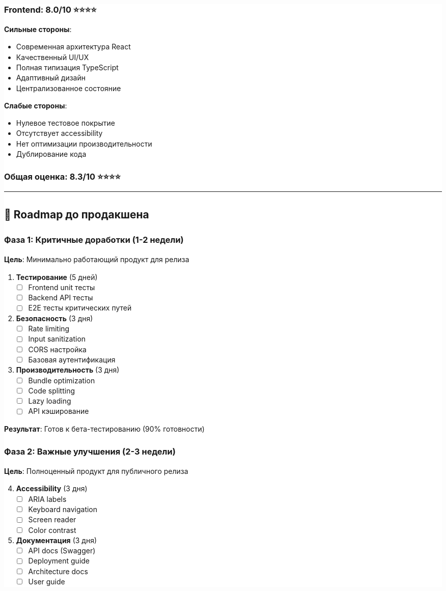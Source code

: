 ### Frontend: 8.0/10 ⭐⭐⭐⭐
**Сильные стороны**:
- Современная архитектура React
- Качественный UI/UX
- Полная типизация TypeScript
- Адаптивный дизайн
- Централизованное состояние

**Слабые стороны**:
- Нулевое тестовое покрытие
- Отсутствует accessibility
- Нет оптимизации производительности
- Дублирование кода

### Общая оценка: 8.3/10 ⭐⭐⭐⭐

---

## 🚀 Roadmap до продакшена

### Фаза 1: Критичные доработки (1-2 недели)
**Цель**: Минимально работающий продукт для релиза

1. **Тестирование** (5 дней)
   - [ ] Frontend unit тесты
   - [ ] Backend API тесты
   - [ ] E2E тесты критических путей

2. **Безопасность** (3 дня)
   - [ ] Rate limiting
   - [ ] Input sanitization
   - [ ] CORS настройка
   - [ ] Базовая аутентификация

3. **Производительность** (3 дня)
   - [ ] Bundle optimization
   - [ ] Code splitting
   - [ ] Lazy loading
   - [ ] API кэширование

**Результат**: Готов к бета-тестированию (90% готовности)

### Фаза 2: Важные улучшения (2-3 недели)
**Цель**: Полноценный продукт для публичного релиза

4. **Accessibility** (3 дня)
   - [ ] ARIA labels
   - [ ] Keyboard navigation
   - [ ] Screen reader
   - [ ] Color contrast

5. **Документация** (3 дня)
   - [ ] API docs (Swagger)
   - [ ] Deployment guide
   - [ ] Architecture docs
   - [ ] User guide

